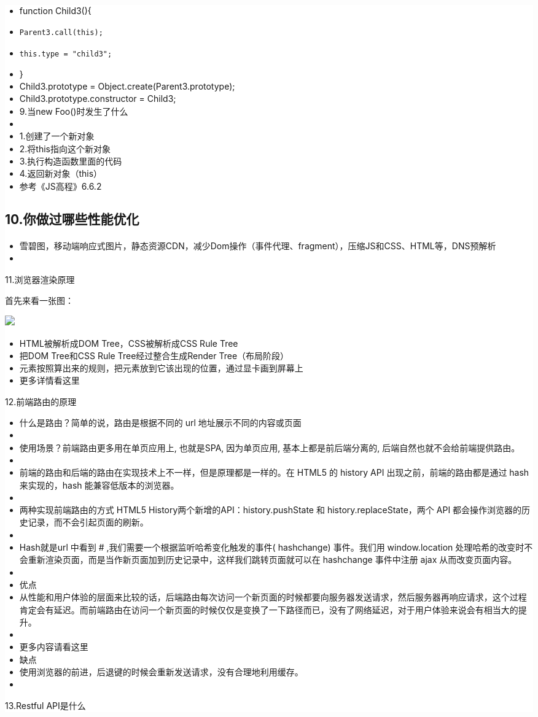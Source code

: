 - function Child3(){
-     Parent3.call(this);
-     this.type = "child3";
- }
- Child3.prototype = Object.create(Parent3.prototype);
- Child3.prototype.constructor = Child3;
- 9.当new Foo()时发生了什么
- 
- 1.创建了一个新对象
- 2.将this指向这个新对象
- 3.执行构造函数里面的代码
- 4.返回新对象（this）
- 参考《JS高程》6.6.2

10.你做过哪些性能优化
- 
- 雪碧图，移动端响应式图片，静态资源CDN，减少Dom操作（事件代理、fragment），压缩JS和CSS、HTML等，DNS预解析
- 
11.浏览器渲染原理

首先来看一张图：

![](https://pic3.zhimg.com/v2-b2b7c07bd7f5af231cdeaa0c3804a686_r.jpg)


- HTML被解析成DOM Tree，CSS被解析成CSS Rule Tree
- 把DOM Tree和CSS Rule Tree经过整合生成Render Tree（布局阶段）
- 元素按照算出来的规则，把元素放到它该出现的位置，通过显卡画到屏幕上
- 更多详情看这里

12.前端路由的原理

- 什么是路由？简单的说，路由是根据不同的 url 地址展示不同的内容或页面
- 
- 使用场景？前端路由更多用在单页应用上, 也就是SPA, 因为单页应用, 基本上都是前后端分离的, 后端自然也就不会给前端提供路由。
- 
- 前端的路由和后端的路由在实现技术上不一样，但是原理都是一样的。在 HTML5 的 history API 出现之前，前端的路由都是通过 hash 来实现的，hash 能兼容低版本的浏览器。
- 
- 两种实现前端路由的方式 HTML5 History两个新增的API：history.pushState 和 history.replaceState，两个 API 都会操作浏览器的历史记录，而不会引起页面的刷新。
- 
- Hash就是url 中看到 # ,我们需要一个根据监听哈希变化触发的事件( hashchange) 事件。我们用 window.location 处理哈希的改变时不会重新渲染页面，而是当作新页面加到历史记录中，这样我们跳转页面就可以在 hashchange 事件中注册 ajax 从而改变页面内容。
- 
- 优点
- 从性能和用户体验的层面来比较的话，后端路由每次访问一个新页面的时候都要向服务器发送请求，然后服务器再响应请求，这个过程肯定会有延迟。而前端路由在访问一个新页面的时候仅仅是变换了一下路径而已，没有了网络延迟，对于用户体验来说会有相当大的提升。
- 
- 更多内容请看这里
- 缺点
- 使用浏览器的前进，后退键的时候会重新发送请求，没有合理地利用缓存。
- 
13.Restful API是什么
